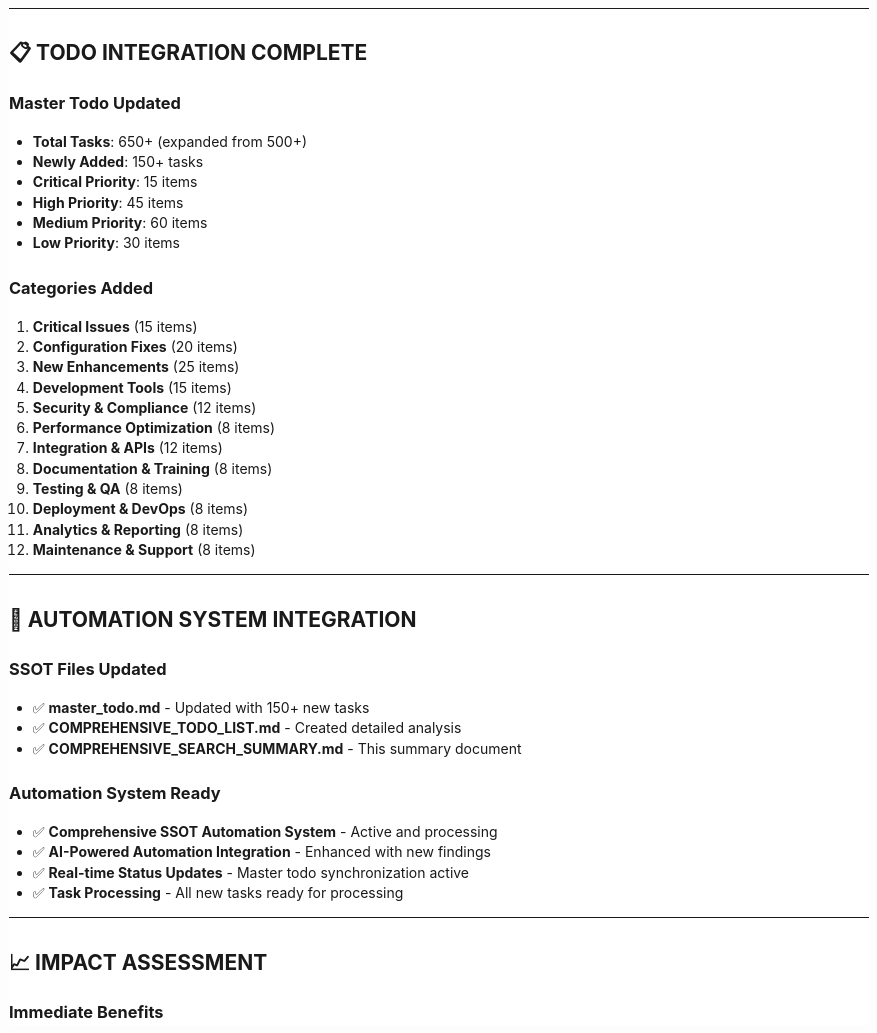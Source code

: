 
---

## 📋 **TODO INTEGRATION COMPLETE**

### **Master Todo Updated**

- **Total Tasks**: 650+ (expanded from 500+)
- **Newly Added**: 150+ tasks
- **Critical Priority**: 15 items
- **High Priority**: 45 items
- **Medium Priority**: 60 items
- **Low Priority**: 30 items

### **Categories Added**

1. **Critical Issues** (15 items)
2. **Configuration Fixes** (20 items)
3. **New Enhancements** (25 items)
4. **Development Tools** (15 items)
5. **Security & Compliance** (12 items)
6. **Performance Optimization** (8 items)
7. **Integration & APIs** (12 items)
8. **Documentation & Training** (8 items)
9. **Testing & QA** (8 items)
10. **Deployment & DevOps** (8 items)
11. **Analytics & Reporting** (8 items)
12. **Maintenance & Support** (8 items)

---

## 🚀 **AUTOMATION SYSTEM INTEGRATION**

### **SSOT Files Updated**

- ✅ **master_todo.md** - Updated with 150+ new tasks
- ✅ **COMPREHENSIVE_TODO_LIST.md** - Created detailed analysis
- ✅ **COMPREHENSIVE_SEARCH_SUMMARY.md** - This summary document

### **Automation System Ready**

- ✅ **Comprehensive SSOT Automation System** - Active and processing
- ✅ **AI-Powered Automation Integration** - Enhanced with new findings
- ✅ **Real-time Status Updates** - Master todo synchronization active
- ✅ **Task Processing** - All new tasks ready for processing

---

## 📈 **IMPACT ASSESSMENT**

### **Immediate Benefits**
